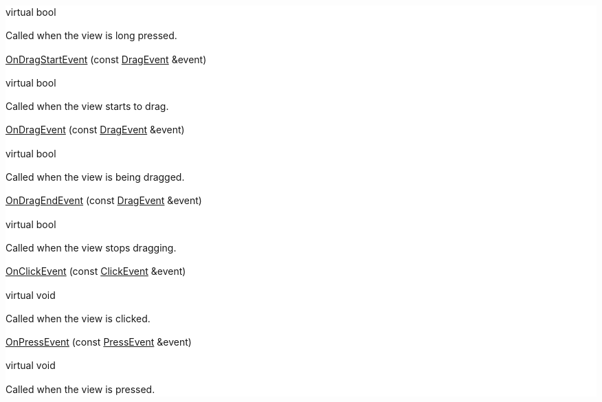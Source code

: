 </td>
<td class="cellrowborder" valign="top" width="50%" headers="mcps1.1.3.1.2 "><p id="p415048418093534"><a name="p415048418093534"></a><a name="p415048418093534"></a>virtual bool&nbsp;</p>
<p id="p452914727093534"><a name="p452914727093534"></a><a name="p452914727093534"></a>Called when the view is long pressed. </p>
</td>
</tr>
<tr id="row457499833093534"><td class="cellrowborder" valign="top" width="50%" headers="mcps1.1.3.1.1 "><p id="p1988748892093534"><a name="p1988748892093534"></a><a name="p1988748892093534"></a><a href="Graphic.md#gac0e10556ff99b8a92bfb11df6456d605">OnDragStartEvent</a> (const <a href="OHOS-DragEvent.md">DragEvent</a> &amp;event)</p>
</td>
<td class="cellrowborder" valign="top" width="50%" headers="mcps1.1.3.1.2 "><p id="p77110771093534"><a name="p77110771093534"></a><a name="p77110771093534"></a>virtual bool&nbsp;</p>
<p id="p91118387093534"><a name="p91118387093534"></a><a name="p91118387093534"></a>Called when the view starts to drag. </p>
</td>
</tr>
<tr id="row636229897093534"><td class="cellrowborder" valign="top" width="50%" headers="mcps1.1.3.1.1 "><p id="p758263157093534"><a name="p758263157093534"></a><a name="p758263157093534"></a><a href="Graphic.md#ga46249c8caf06b81590d9450e30a31147">OnDragEvent</a> (const <a href="OHOS-DragEvent.md">DragEvent</a> &amp;event)</p>
</td>
<td class="cellrowborder" valign="top" width="50%" headers="mcps1.1.3.1.2 "><p id="p2070320038093534"><a name="p2070320038093534"></a><a name="p2070320038093534"></a>virtual bool&nbsp;</p>
<p id="p265491923093534"><a name="p265491923093534"></a><a name="p265491923093534"></a>Called when the view is being dragged. </p>
</td>
</tr>
<tr id="row1188661325093534"><td class="cellrowborder" valign="top" width="50%" headers="mcps1.1.3.1.1 "><p id="p361018548093534"><a name="p361018548093534"></a><a name="p361018548093534"></a><a href="Graphic.md#ga1799d33be73f64ed2066f50d7e65468d">OnDragEndEvent</a> (const <a href="OHOS-DragEvent.md">DragEvent</a> &amp;event)</p>
</td>
<td class="cellrowborder" valign="top" width="50%" headers="mcps1.1.3.1.2 "><p id="p852001684093534"><a name="p852001684093534"></a><a name="p852001684093534"></a>virtual bool&nbsp;</p>
<p id="p2039038766093534"><a name="p2039038766093534"></a><a name="p2039038766093534"></a>Called when the view stops dragging. </p>
</td>
</tr>
<tr id="row1893599209093534"><td class="cellrowborder" valign="top" width="50%" headers="mcps1.1.3.1.1 "><p id="p1948145183093534"><a name="p1948145183093534"></a><a name="p1948145183093534"></a><a href="Graphic.md#gad08697a29aae4c58267f494b66b9a547">OnClickEvent</a> (const <a href="OHOS-ClickEvent.md">ClickEvent</a> &amp;event)</p>
</td>
<td class="cellrowborder" valign="top" width="50%" headers="mcps1.1.3.1.2 "><p id="p1802137498093534"><a name="p1802137498093534"></a><a name="p1802137498093534"></a>virtual void&nbsp;</p>
<p id="p798372715093534"><a name="p798372715093534"></a><a name="p798372715093534"></a>Called when the view is clicked. </p>
</td>
</tr>
<tr id="row289288384093534"><td class="cellrowborder" valign="top" width="50%" headers="mcps1.1.3.1.1 "><p id="p1799866419093534"><a name="p1799866419093534"></a><a name="p1799866419093534"></a><a href="Graphic.md#gafa544ff2d27785a9410a80689f1ad3b1">OnPressEvent</a> (const <a href="OHOS-PressEvent.md">PressEvent</a> &amp;event)</p>
</td>
<td class="cellrowborder" valign="top" width="50%" headers="mcps1.1.3.1.2 "><p id="p520476898093534"><a name="p520476898093534"></a><a name="p520476898093534"></a>virtual void&nbsp;</p>
<p id="p518142656093534"><a name="p518142656093534"></a><a name="p518142656093534"></a>Called when the view is pressed. </p>
</td>
</tr>